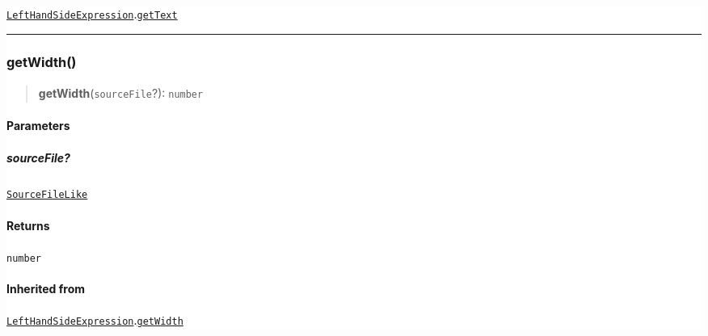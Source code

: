 [`LeftHandSideExpression`](LeftHandSideExpression.md).[`getText`](LeftHandSideExpression.md#gettext)

***

### getWidth()

> **getWidth**(`sourceFile`?): `number`

#### Parameters

##### sourceFile?

[`SourceFileLike`](SourceFileLike.md)

#### Returns

`number`

#### Inherited from

[`LeftHandSideExpression`](LeftHandSideExpression.md).[`getWidth`](LeftHandSideExpression.md#getwidth)
